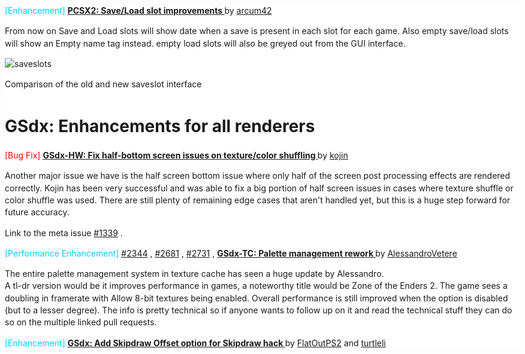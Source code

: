 <span style="color: #00ccff;"> \[Enhancement\] </span> <span
style="font-weight: bold; text-decoration: underline;"> [PCSX2:
Save/Load slot improvements](https://github.com/PCSX2/pcsx2/pull/2574)
</span> by [arcum42](https://github.com/arcum42)

From now on Save and Load slots will show date when a save is present in
each slot for each game. Also empty save/load slots will show an Empty
name tag instead. empty load slots will also be greyed out from the GUI
interface.

<img src="/images/stories/frontend/progress_reports/2018-2019/saveslots.png" title="saveslots" width="640" height="263" alt="saveslots" />

Comparison of the old and new saveslot interface

# GSdx: Enhancements for all renderers

<span style="color: #ff0000;"> \[Bug Fix\] </span> [<span
style="font-weight: bold; text-decoration: underline;"> GSdx-HW: Fix
half-bottom screen issues on texture/color shuffling
</span>](https://github.com/PCSX2/pcsx2/pull/2934) by
[kojin](https://github.com/tadanokojin)

Another major issue we have is the half screen bottom issue where only
half of the screen post processing effects are rendered correctly. Kojin
has been very successful and was able to fix a big portion of half
screen issues in cases where texture shuffle or color shuffle was used.
There are still plenty of remaining edge cases that aren't handled yet,
but this is a huge step forward for future accuracy.

Link to the meta issue
[\#1339](https://github.com/PCSX2/pcsx2/issues/1339) .

<span style="color: #00ccff;"> \[Performance Enhancement\] </span>
[\#2344](https://github.com/PCSX2/pcsx2/pull/2344) ,
[\#2681](https://github.com/PCSX2/pcsx2/pull/2681) ,
[\#2731](https://github.com/PCSX2/pcsx2/pull/2731) , <span
style="font-weight: bold; text-decoration: underline;"> GSdx-TC: Palette
management rework </span> by
[AlessandroVetere](https://github.com/AlessandroVetere)

The entire palette management system in texture cache has seen a huge
update by Alessandro.  
A tl-dr version would be it improves performance in games, a noteworthy
title would be Zone of the Enders 2. The game sees a doubling in
framerate with Allow 8-bit textures being enabled. Overall performance
is still improved when the option is disabled (but to a lesser degree).
The info is pretty technical so if anyone wants to follow up on it and
read the technical stuff they can do so on the multiple linked pull
requests.

<span style="color: #00ccff;"> \[Enhancement\] </span> <span
style="font-weight: bold; text-decoration: underline;"> [GSdx: Add
Skipdraw Offset option for Skipdraw
hack](https://github.com/PCSX2/pcsx2/pull/2534) </span> by
[FlatOutPS2](https://github.com/FlatOutPS2) and
[turtleli](https://github.com/turtleli)
